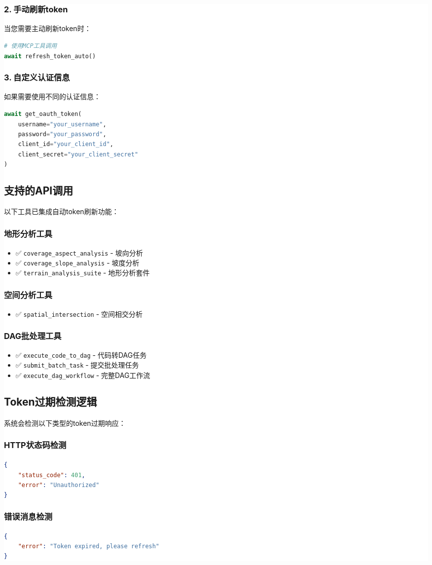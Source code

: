 ### 2. 手动刷新token

当您需要主动刷新token时：

```python
# 使用MCP工具调用
await refresh_token_auto()
```

### 3. 自定义认证信息

如果需要使用不同的认证信息：

```python
await get_oauth_token(
    username="your_username",
    password="your_password",
    client_id="your_client_id",
    client_secret="your_client_secret"
)
```

## 支持的API调用

以下工具已集成自动token刷新功能：

### 地形分析工具
- ✅ `coverage_aspect_analysis` - 坡向分析
- ✅ `coverage_slope_analysis` - 坡度分析
- ✅ `terrain_analysis_suite` - 地形分析套件

### 空间分析工具
- ✅ `spatial_intersection` - 空间相交分析

### DAG批处理工具
- ✅ `execute_code_to_dag` - 代码转DAG任务
- ✅ `submit_batch_task` - 提交批处理任务
- ✅ `execute_dag_workflow` - 完整DAG工作流

## Token过期检测逻辑

系统会检测以下类型的token过期响应：

### HTTP状态码检测
```json
{
    "status_code": 401,
    "error": "Unauthorized"
}
```

### 错误消息检测
```json
{
    "error": "Token expired, please refresh"
}
```
